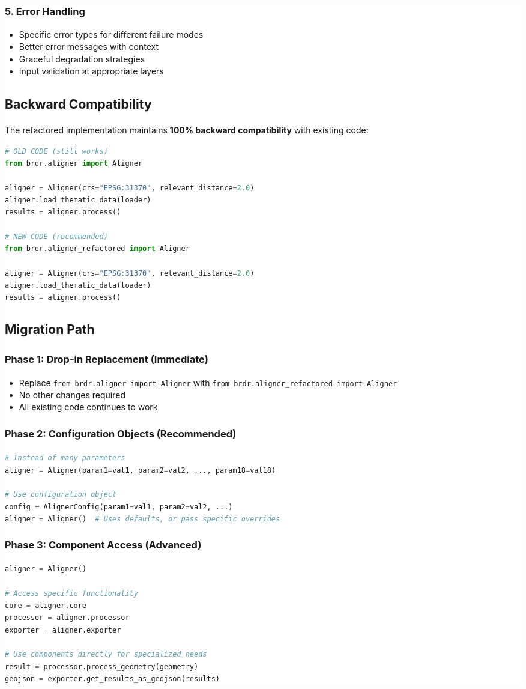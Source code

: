 ### 5. **Error Handling**
- Specific error types for different failure modes
- Better error messages with context
- Graceful degradation strategies
- Input validation at appropriate layers

## Backward Compatibility

The refactored implementation maintains **100% backward compatibility** with existing code:

```python
# OLD CODE (still works)
from brdr.aligner import Aligner

aligner = Aligner(crs="EPSG:31370", relevant_distance=2.0)
aligner.load_thematic_data(loader)
results = aligner.process()

# NEW CODE (recommended)
from brdr.aligner_refactored import Aligner

aligner = Aligner(crs="EPSG:31370", relevant_distance=2.0) 
aligner.load_thematic_data(loader)
results = aligner.process()
```

## Migration Path

### Phase 1: Drop-in Replacement (Immediate)
- Replace `from brdr.aligner import Aligner` with `from brdr.aligner_refactored import Aligner`
- No other changes required
- All existing code continues to work

### Phase 2: Configuration Objects (Recommended)
```python
# Instead of many parameters
aligner = Aligner(param1=val1, param2=val2, ..., param18=val18)

# Use configuration object
config = AlignerConfig(param1=val1, param2=val2, ...)
aligner = Aligner()  # Uses defaults, or pass specific overrides
```

### Phase 3: Component Access (Advanced)
```python
aligner = Aligner()

# Access specific functionality
core = aligner.core
processor = aligner.processor
exporter = aligner.exporter

# Use components directly for specialized needs
result = processor.process_geometry(geometry)
geojson = exporter.get_results_as_geojson(results)
```
